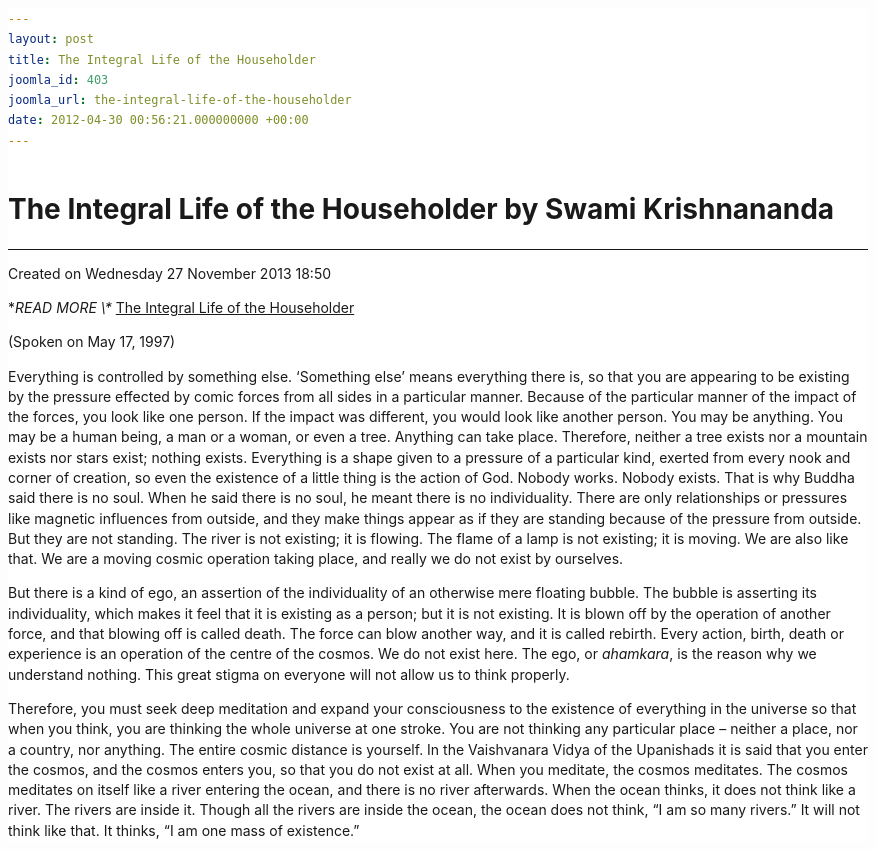 ```yaml
---
layout: post
title: The Integral Life of the Householder
joomla_id: 403
joomla_url: the-integral-life-of-the-householder
date: 2012-04-30 00:56:21.000000000 +00:00
---
```

# The Integral Life of the Householder by Swami Krishnananda

* * *

Created on Wednesday 27 November 2013 18:50

**READ MORE \\\** [The Integral Life of the Householder](http://www.swami-krishnananda.org/disc/disc_231.html)

(Spoken on May 17, 1997) 

Everything is controlled by something else. ‘Something else’ means everything there is, so that you are appearing to be existing by the pressure effected by comic forces from all sides in a particular manner. Because of the particular manner of the impact of the forces, you look like one person. If the impact was different, you would look like another person. You may be anything. You may be a human being, a man or a woman, or even a tree. Anything can take place. Therefore, neither a tree exists nor a mountain exists nor stars exist; nothing exists. Everything is a shape given to a pressure of a particular kind, exerted from every nook and corner of creation, so even the existence of a little thing is the action of God. Nobody works. Nobody exists. That is why Buddha said there is no soul. When he said there is no soul, he meant there is no individuality. There are only relationships or pressures like magnetic influences from outside, and they make things appear as if they are standing because of the pressure from outside. But they are not standing. The river is not existing; it is flowing. The flame of a lamp is not existing; it is moving. We are also like that. We are a moving cosmic operation taking place, and really we do not exist by ourselves.

But there is a kind of ego, an assertion of the individuality of an otherwise mere floating bubble. The bubble is asserting its individuality, which makes it feel that it is existing as a person; but it is not existing. It is blown off by the operation of another force, and that blowing off is called death. The force can blow another way, and it is called rebirth. Every action, birth, death or experience is an operation of the centre of the cosmos. We do not exist here. The ego, or _ahamkara_, is the reason why we understand nothing. This great stigma on everyone will not allow us to think properly.

Therefore, you must seek deep meditation and expand your consciousness to the existence of everything in the universe so that when you think, you are thinking the whole universe at one stroke. You are not thinking any particular place – neither a place, nor a country, nor anything. The entire cosmic distance is yourself. In the Vaishvanara Vidya of the Upanishads it is said that you enter the cosmos, and the cosmos enters you, so that you do not exist at all. When you meditate, the cosmos meditates. The cosmos meditates on itself like a river entering the ocean, and there is no river afterwards. When the ocean thinks, it does not think like a river. The rivers are inside it. Though all the rivers are inside the ocean, the ocean does not think, “I am so many rivers.” It will not think like that. It thinks, “I am one mass of existence.”

